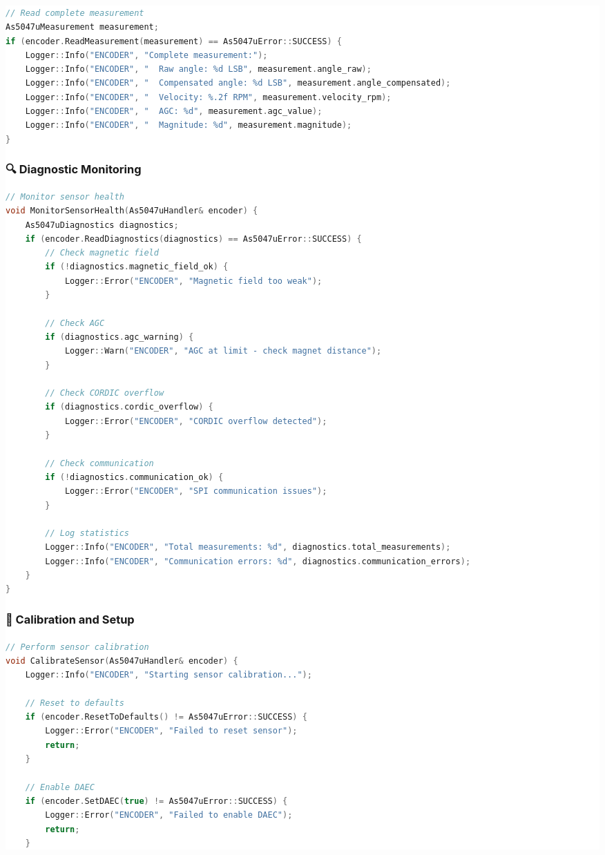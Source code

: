 ```cpp
// Read complete measurement
As5047uMeasurement measurement;
if (encoder.ReadMeasurement(measurement) == As5047uError::SUCCESS) {
    Logger::Info("ENCODER", "Complete measurement:");
    Logger::Info("ENCODER", "  Raw angle: %d LSB", measurement.angle_raw);
    Logger::Info("ENCODER", "  Compensated angle: %d LSB", measurement.angle_compensated);
    Logger::Info("ENCODER", "  Velocity: %.2f RPM", measurement.velocity_rpm);
    Logger::Info("ENCODER", "  AGC: %d", measurement.agc_value);
    Logger::Info("ENCODER", "  Magnitude: %d", measurement.magnitude);
}
```

### 🔍 Diagnostic Monitoring

```cpp
// Monitor sensor health
void MonitorSensorHealth(As5047uHandler& encoder) {
    As5047uDiagnostics diagnostics;
    if (encoder.ReadDiagnostics(diagnostics) == As5047uError::SUCCESS) {
        // Check magnetic field
        if (!diagnostics.magnetic_field_ok) {
            Logger::Error("ENCODER", "Magnetic field too weak");
        }
        
        // Check AGC
        if (diagnostics.agc_warning) {
            Logger::Warn("ENCODER", "AGC at limit - check magnet distance");
        }
        
        // Check CORDIC overflow
        if (diagnostics.cordic_overflow) {
            Logger::Error("ENCODER", "CORDIC overflow detected");
        }
        
        // Check communication
        if (!diagnostics.communication_ok) {
            Logger::Error("ENCODER", "SPI communication issues");
        }
        
        // Log statistics
        Logger::Info("ENCODER", "Total measurements: %d", diagnostics.total_measurements);
        Logger::Info("ENCODER", "Communication errors: %d", diagnostics.communication_errors);
    }
}
```

### 🔧 Calibration and Setup

```cpp
// Perform sensor calibration
void CalibrateSensor(As5047uHandler& encoder) {
    Logger::Info("ENCODER", "Starting sensor calibration...");
    
    // Reset to defaults
    if (encoder.ResetToDefaults() != As5047uError::SUCCESS) {
        Logger::Error("ENCODER", "Failed to reset sensor");
        return;
    }
    
    // Enable DAEC
    if (encoder.SetDAEC(true) != As5047uError::SUCCESS) {
        Logger::Error("ENCODER", "Failed to enable DAEC");
        return;
    }
```